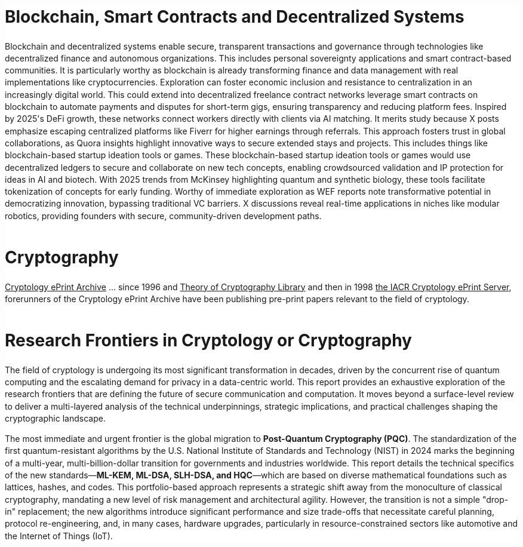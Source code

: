 # Blockchain, Smart Contracts and Decentralized Systems  

Blockchain and decentralized systems enable secure, transparent transactions and governance through technologies like decentralized finance and autonomous organizations. This includes personal sovereignty applications and smart contract-based communities. It is particularly worthy as blockchain is already transforming finance and data management with real implementations like cryptocurrencies. Exploration can foster economic inclusion and resistance to centralization in an increasingly digital world. This could extend into decentralized freelance contract networks leverage smart contracts on blockchain to automate payments and disputes for short-term gigs, ensuring transparency and reducing platform fees. Inspired by 2025's DeFi growth, these networks connect workers directly with clients via AI matching. It merits study because X posts emphasize escaping centralized platforms like Fiverr for higher earnings through referrals. This approach fosters trust in global collaborations, as Quora insights highlight innovative ways to secure extended stays and projects. This includes things like blockchain-based startup ideation tools or games. These blockchain-based startup ideation tools or games would use decentralized ledgers to secure and collaborate on new tech concepts, enabling crowdsourced validation and IP protection for ideas in AI and biotech. With 2025 trends from McKinsey highlighting quantum and synthetic biology, these tools facilitate tokenization of concepts for early funding. Worthy of immediate exploration as WEF reports note transformative potential in democratizing innovation, bypassing traditional VC barriers. X discussions reveal real-time applications in niches like modular robotics, providing founders with secure, community-driven development paths.

# Cryptography 

[Cryptology ePrint Archive](https://eprint.iacr.org/) ... since 1996 and [Theory of Cryptography Library](https://web.archive.org/web/19980206070344/http://theory.lcs.mit.edu/~tcryptol/) and then in 1998 [the IACR Cryptology ePrint Server](https://www.iacr.org/newsletter/v16n3/eprint.html), forerunners of the Cryptology ePrint Archive have been publishing pre-print papers relevant to the field of cryptology. 

# **Research Frontiers in Cryptology or Cryptography**

The field of cryptology is undergoing its most significant transformation in decades, driven by the concurrent rise of quantum computing and the escalating demand for privacy in a data-centric world. This report provides an exhaustive exploration of the research frontiers that are defining the future of secure communication and computation. It moves beyond a surface-level review to deliver a multi-layered analysis of the technical underpinnings, strategic implications, and practical challenges shaping the cryptographic landscape.

The most immediate and urgent frontier is the global migration to **Post-Quantum Cryptography (PQC)**. The standardization of the first quantum-resistant algorithms by the U.S. National Institute of Standards and Technology (NIST) in 2024 marks the beginning of a multi-year, multi-billion-dollar transition for governments and industries worldwide. This report details the technical specifics of the new standards—**ML-KEM, ML-DSA, SLH-DSA, and HQC**—which are based on diverse mathematical foundations such as lattices, hashes, and codes. This portfolio-based approach represents a strategic shift away from the monoculture of classical cryptography, mandating a new level of risk management and architectural agility. However, the transition is not a simple "drop-in" replacement; the new algorithms introduce significant performance and size trade-offs that necessitate careful planning, protocol re-engineering, and, in many cases, hardware upgrades, particularly in resource-constrained sectors like automotive and the Internet of Things (IoT).
